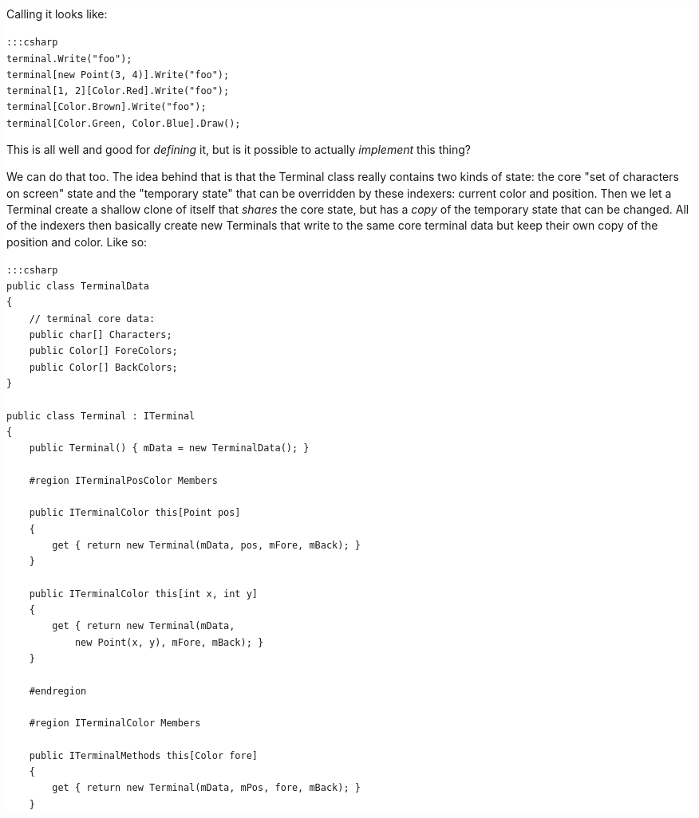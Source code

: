Calling it looks like:

    :::csharp
    terminal.Write("foo");
    terminal[new Point(3, 4)].Write("foo");
    terminal[1, 2][Color.Red].Write("foo");
    terminal[Color.Brown].Write("foo");
    terminal[Color.Green, Color.Blue].Draw();

This is all well and good for *defining* it, but is it possible to actually
*implement* this thing?

We can do that too. The idea behind that is that the Terminal class really
contains two kinds of state: the core "set of characters on screen" state and
the "temporary state" that can be overridden by these indexers: current color
and position. Then we let a Terminal create a shallow clone of itself that
*shares* the core state, but has a *copy* of the temporary state that can be
changed. All of the indexers then basically create new Terminals that write to
the same core terminal data but keep their own copy of the position and color.
Like so:

    :::csharp
    public class TerminalData
    {
        // terminal core data:
        public char[] Characters;
        public Color[] ForeColors;
        public Color[] BackColors;
    }

    public class Terminal : ITerminal
    {
        public Terminal() { mData = new TerminalData(); }

        #region ITerminalPosColor Members

        public ITerminalColor this[Point pos]
        {
            get { return new Terminal(mData, pos, mFore, mBack); }
        }

        public ITerminalColor this[int x, int y]
        {
            get { return new Terminal(mData,
                new Point(x, y), mFore, mBack); }
        }

        #endregion

        #region ITerminalColor Members

        public ITerminalMethods this[Color fore]
        {
            get { return new Terminal(mData, mPos, fore, mBack); }
        }
